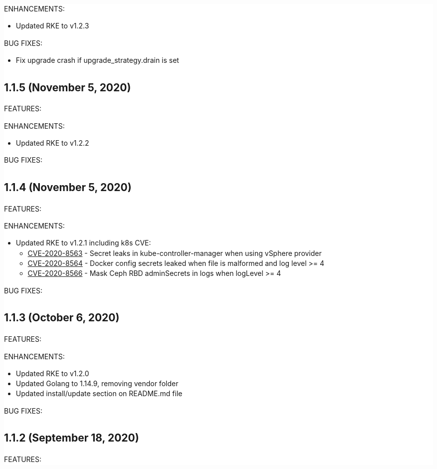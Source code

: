 
ENHANCEMENTS:

* Updated RKE to v1.2.3

BUG FIXES:

* Fix upgrade crash if upgrade_strategy.drain is set

## 1.1.5 (November 5, 2020)

FEATURES:



ENHANCEMENTS:

* Updated RKE to v1.2.2

BUG FIXES:



## 1.1.4 (November 5, 2020)

FEATURES:



ENHANCEMENTS:

* Updated RKE to v1.2.1 including k8s CVE:
  * [CVE-2020-8563](https://github.com/kubernetes/kubernetes/issues/95621) - Secret leaks in kube-controller-manager when using vSphere provider
  * [CVE-2020-8564](https://github.com/kubernetes/kubernetes/issues/95622) - Docker config secrets leaked when file is malformed and log level >= 4
  * [CVE-2020-8566](https://github.com/kubernetes/kubernetes/issues/95624) - Mask Ceph RBD adminSecrets in logs when logLevel >= 4

BUG FIXES:



## 1.1.3 (October 6, 2020)

FEATURES:



ENHANCEMENTS:

* Updated RKE to v1.2.0
* Updated Golang to 1.14.9, removing vendor folder
* Updated install/update section on README.md file

BUG FIXES:



## 1.1.2 (September 18, 2020)

FEATURES:

